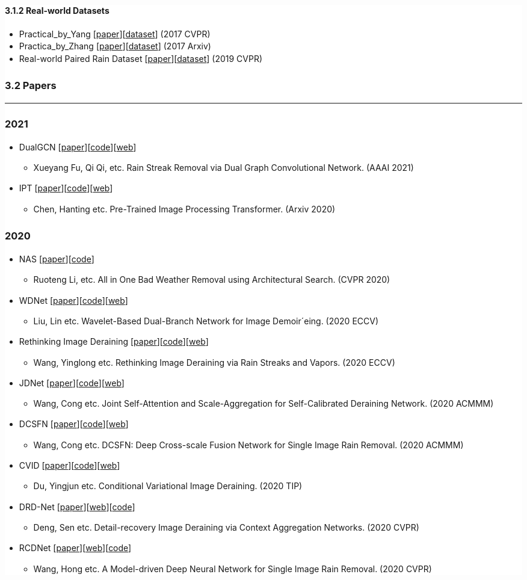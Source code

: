 #### 3.1.2 Real-world Datasets
* Practical_by_Yang [[paper](http://openaccess.thecvf.com/content_cvpr_2017/papers/Yang_Deep_Joint_Rain_CVPR_2017_paper.pdf)][[dataset](http://www.icst.pku.edu.cn/struct/Projects/joint_rain_removal.html)] (2017 CVPR)
* Practica_by_Zhang [[paper](https://arxiv.org/abs/1701.05957)][[dataset](https://github.com/hezhangsprinter/ID-CGAN)] (2017 Arxiv)
* Real-world Paired Rain Dataset [[paper](https://arxiv.org/pdf/1904.01538.pdf)][[dataset](https://stevewongv.github.io/derain-project.html)] (2019 CVPR)

### 3.2 Papers
--------------
### 2021
* DualGCN [[paper](https://xueyangfu.github.io/paper/2021/AAAI/Preprint.pdf)][[code](https://xueyangfu.github.io/paper/2021/AAAI/code.zip)][[web](https://xueyangfu.github.io)]
   * Xueyang Fu, Qi Qi, etc. Rain Streak Removal via Dual Graph Convolutional Network. (AAAI 2021)
   
* IPT [[paper](https://arxiv.org/pdf/2012.00364.pdf)][[code]()][[web]()]
   * Chen, Hanting etc. Pre-Trained Image Processing Transformer. (Arxiv 2020)

### 2020
* NAS [[paper](https://openaccess.thecvf.com/content_CVPR_2020/papers/Li_All_in_One_Bad_Weather_Removal_Using_Architectural_Search_CVPR_2020_paper.pdf)][[code]()]
   * Ruoteng Li, etc. All in One Bad Weather Removal using Architectural Search. (CVPR 2020)
* WDNet [[paper](https://arxiv.org/pdf/2008.00823.pdf)][[code]()][[web]()]
   * Liu, Lin etc. Wavelet-Based Dual-Branch Network for Image Demoir´eing. (2020 ECCV)

* Rethinking Image Deraining [[paper](https://arxiv.org/pdf/2008.00823.pdf)][[code](https://github.com/yluestc/derain)][[web](https://github.com/yluestc)]
   * Wang, Yinglong etc. Rethinking Image Deraining via Rain Streaks and Vapors. (2020 ECCV)

* JDNet [[paper](https://arxiv.org/pdf/2008.02763.pdf)][[code](https://github.com/Ohraincu/JDNet)][[web](https://github.com/Ohraincu)]
   * Wang, Cong etc. Joint Self-Attention and Scale-Aggregation for Self-Calibrated Deraining Network. (2020 ACMMM)

* DCSFN [[paper](https://arxiv.org/pdf/2008.00767.pdf)][[code]( https://github.com/Ohraincu/DCSFN)][[web](https://github.com/Ohraincu)]
   * Wang, Cong etc. DCSFN: Deep Cross-scale Fusion Network for Single Image Rain Removal. (2020 ACMMM)

* CVID [[paper](https://arxiv.org/pdf/2004.11373.pdf)][[code](https://github.com/Yingjun-Du/VID)][[web](https://github.com/Yingjun-Du)]
   * Du, Yingjun etc. Conditional Variational Image Deraining. (2020 TIP)

* DRD-Net [[paper]()][[web](https://github.com/Dengsgithub)][[code](https://github.com/Dengsgithub/DRD-Net)]
  * Deng, Sen etc. Detail-recovery Image Deraining via Context Aggregation Networks. (2020 CVPR)

* RCDNet [[paper](https://openaccess.thecvf.com/content_CVPR_2020/papers/Wang_A_Model-Driven_Deep_Neural_Network_for_Single_Image_Rain_Removal_CVPR_2020_paper.pdf)][[web]()][[code](https://openaccess.thecvf.com/content_CVPR_2020/supplemental/Wang_A_Model-Driven_Deep_CVPR_2020_supplemental.pdf)]
  * Wang, Hong etc. A Model-driven Deep Neural Network for Single Image Rain Removal. (2020 CVPR)
